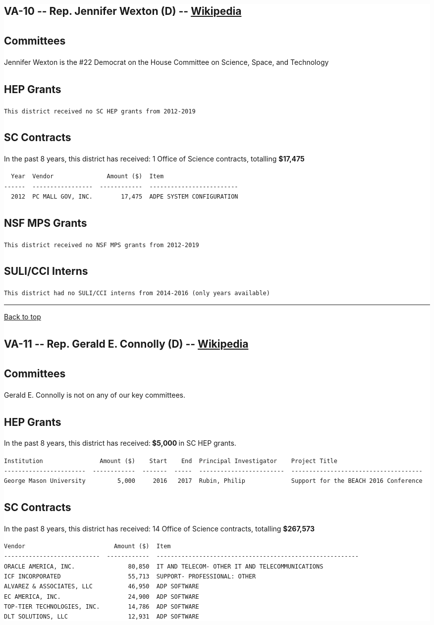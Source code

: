 ## VA-10 -- Rep. Jennifer Wexton (D) -- [Wikipedia](https://en.wikipedia.org/wiki/VA-10)
## Committees
Jennifer Wexton is the #22 Democrat on the House Committee on Science, Space, and Technology 

## HEP Grants
```
This district received no SC HEP grants from 2012-2019
```
## SC Contracts
In the past 8 years, this district has received:
1 Office of Science contracts, totalling <b> $17,475</b>
```
  Year  Vendor               Amount ($)  Item
------  -----------------  ------------  -------------------------
  2012  PC MALL GOV, INC.        17,475  ADPE SYSTEM CONFIGURATION
```
## NSF MPS Grants
```
This district received no NSF MPS grants from 2012-2019
```
## SULI/CCI Interns
```
This district had no SULI/CCI interns from 2014-2016 (only years available)
```
---
<a name="VA-11"></a>
[Back to top](#top)
## VA-11 -- Rep. Gerald E. Connolly (D) -- [Wikipedia](https://en.wikipedia.org/wiki/VA-11)
## Committees
Gerald E. Connolly is not on any of our key committees. 

## HEP Grants
In the past 8 years, this district has received:<b> $5,000 </b>in SC HEP grants.
```
Institution                Amount ($)    Start    End  Principal Investigator    Project Title
-----------------------  ------------  -------  -----  ------------------------  -------------------------------------
George Mason University         5,000     2016   2017  Rubin, Philip             Support for the BEACH 2016 Conference
```
## SC Contracts
In the past 8 years, this district has received:
14 Office of Science contracts, totalling <b> $267,573</b>
```
Vendor                         Amount ($)  Item
---------------------------  ------------  ---------------------------------------------------------
ORACLE AMERICA, INC.               80,850  IT AND TELECOM- OTHER IT AND TELECOMMUNICATIONS
ICF INCORPORATED                   55,713  SUPPORT- PROFESSIONAL: OTHER
ALVAREZ & ASSOCIATES, LLC          46,950  ADP SOFTWARE
EC AMERICA, INC.                   24,900  ADP SOFTWARE
TOP-TIER TECHNOLOGIES, INC.        14,786  ADP SOFTWARE
DLT SOLUTIONS, LLC                 12,931  ADP SOFTWARE
```
